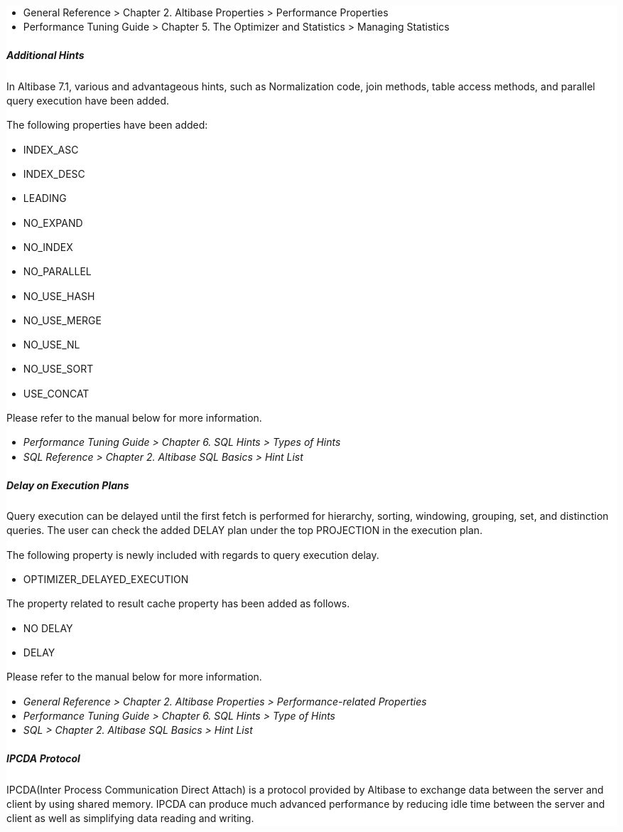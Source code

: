 -   General Reference > Chapter 2. Altibase Properties > Performance Properties 
-   Performance Tuning Guide > Chapter 5. The Optimizer and Statistics > Managing Statistics 

##### Additional Hints

In Altibase 7.1, various and advantageous hints, such as Normalization code, join methods, table access methods, and parallel query execution have been added. 

The following properties have been added:

-   INDEX_ASC

-   INDEX_DESC

-   LEADING

-   NO_EXPAND

-   NO_INDEX

-   NO_PARALLEL

-   NO_USE_HASH

-   NO_USE_MERGE

-   NO_USE_NL

-   NO_USE_SORT

-   USE_CONCAT

Please refer to the manual below for more information.

-    *Performance Tuning Guide > Chapter 6. SQL Hints > Types of Hints* 
-   *SQL Reference > Chapter 2. Altibase SQL Basics > Hint List* 

##### Delay on Execution Plans

Query execution can be delayed until the first fetch is performed for hierarchy, sorting, windowing, grouping, set, and distinction queries. The user can check the added DELAY plan under the top PROJECTION in the execution plan.

The following property is newly included with regards to query execution delay.

-   OPTIMIZER_DELAYED_EXECUTION

The property related to result cache property has been added as follows.

-   NO DELAY

-   DELAY

Please refer to the manual below for more information.

-   *General Reference > Chapter 2. Altibase Properties > Performance-related Properties* 
-   *Performance Tuning Guide > Chapter 6. SQL Hints > Type of Hints*
-   *SQL \> Chapter 2. Altibase SQL Basics \> Hint List*

##### IPCDA Protocol

IPCDA(Inter Process Communication Direct Attach) is a protocol provided by Altibase to exchange data between the server and client by using shared memory. IPCDA can produce much advanced performance by reducing idle time between the server and client as well as simplifying data reading and writing.
